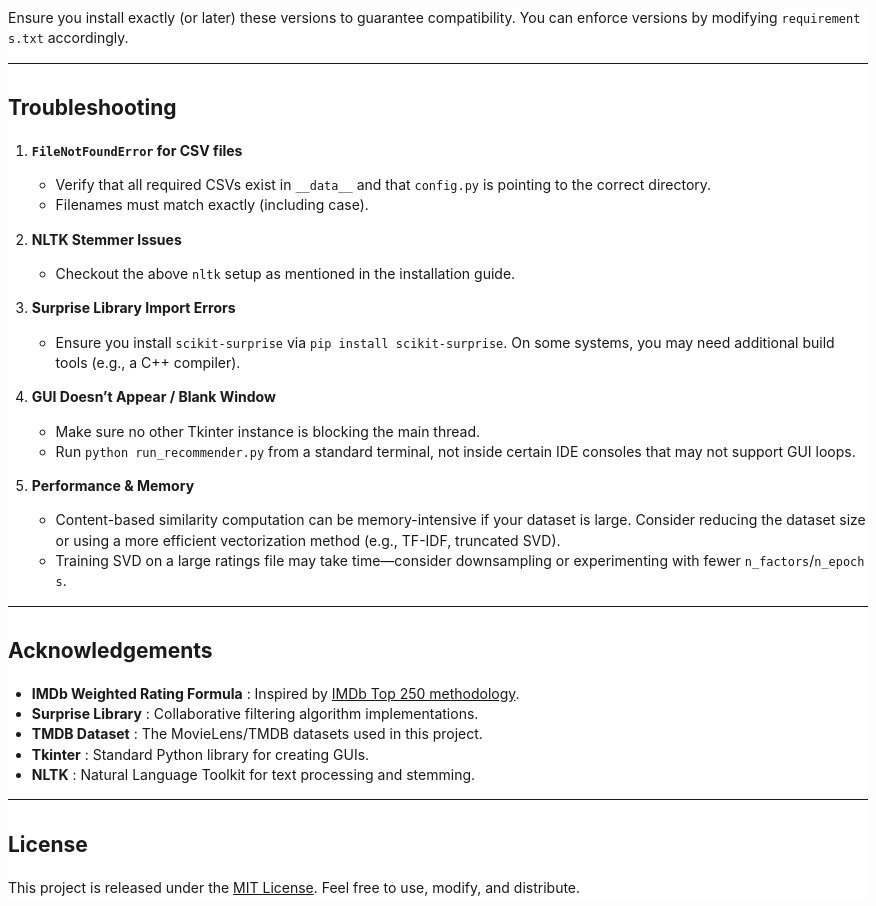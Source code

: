 Ensure you install exactly (or later) these versions to guarantee compatibility. You can enforce versions by modifying `requirements.txt` accordingly.

---

## Troubleshooting

1. **`FileNotFoundError` for CSV files**

   * Verify that all required CSVs exist in `__data__` and that `config.py` is pointing to the correct directory.
   * Filenames must match exactly (including case).
2. **NLTK Stemmer Issues**

   * Checkout the above `nltk` setup as mentioned in the installation guide.
3. **Surprise Library Import Errors**

   * Ensure you install `scikit-surprise` via `pip install scikit-surprise`. On some systems, you may need additional build tools (e.g., a C++ compiler).
4. **GUI Doesn’t Appear / Blank Window**

   * Make sure no other Tkinter instance is blocking the main thread.
   * Run `python run_recommender.py` from a standard terminal, not inside certain IDE consoles that may not support GUI loops.
5. **Performance & Memory**

   * Content-based similarity computation can be memory-intensive if your dataset is large. Consider reducing the dataset size or using a more efficient vectorization method (e.g., TF-IDF, truncated SVD).
   * Training SVD on a large ratings file may take time—consider downsampling or experimenting with fewer `n_factors`/`n_epochs`.

---

## Acknowledgements

* **IMDb Weighted Rating Formula** : Inspired by [IMDb Top 250 methodology](https://help.imdb.com/article/imdb/list-records/letterboxd-and-imdb-top-charts/GHAGPQGD1Y3Q5XE6).
* **Surprise Library** : Collaborative filtering algorithm implementations.
* **TMDB Dataset** : The MovieLens/TMDB datasets used in this project.
* **Tkinter** : Standard Python library for creating GUIs.
* **NLTK** : Natural Language Toolkit for text processing and stemming.

---

## License

This project is released under the [MIT License](). Feel free to use, modify, and distribute.

